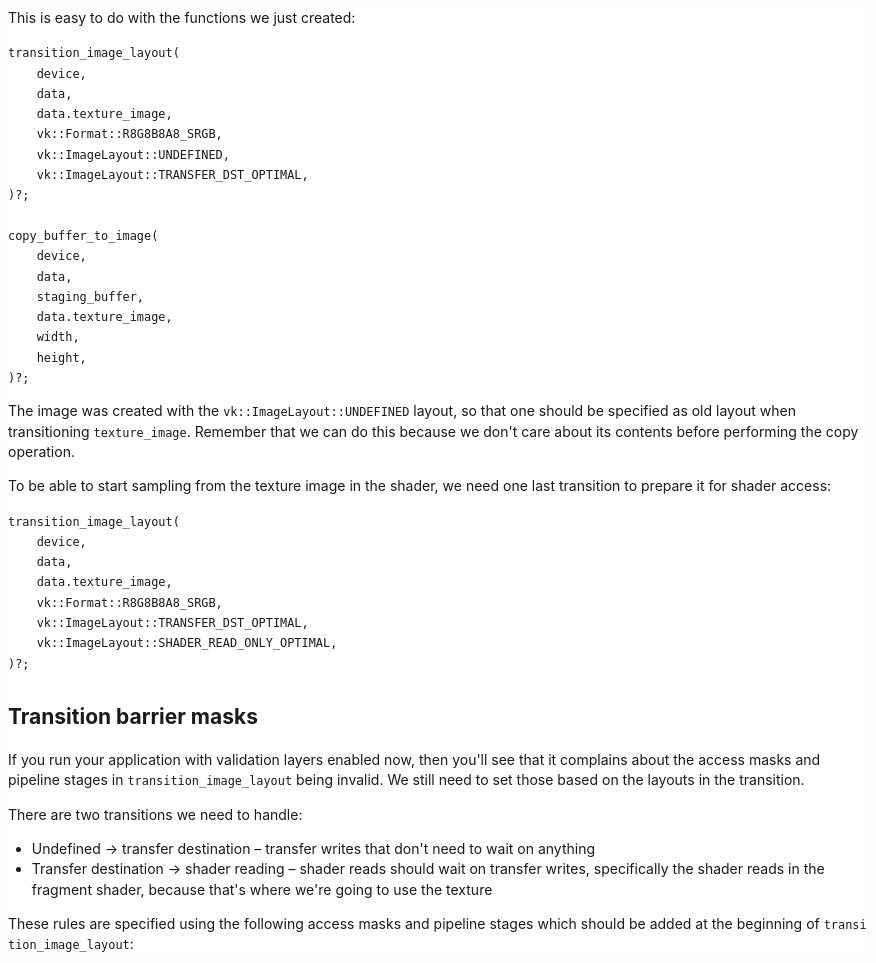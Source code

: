 This is easy to do with the functions we just created:

```rust,noplaypen
transition_image_layout(
    device,
    data,
    data.texture_image,
    vk::Format::R8G8B8A8_SRGB,
    vk::ImageLayout::UNDEFINED,
    vk::ImageLayout::TRANSFER_DST_OPTIMAL,
)?;

copy_buffer_to_image(
    device,
    data,
    staging_buffer,
    data.texture_image,
    width,
    height,
)?;
```

The image was created with the `vk::ImageLayout::UNDEFINED` layout, so that one should be specified as old layout when transitioning `texture_image`. Remember that we can do this because we don't care about its contents before performing the copy operation.

To be able to start sampling from the texture image in the shader, we need one last transition to prepare it for shader access:

```rust,noplaypen
transition_image_layout(
    device,
    data,
    data.texture_image,
    vk::Format::R8G8B8A8_SRGB,
    vk::ImageLayout::TRANSFER_DST_OPTIMAL,
    vk::ImageLayout::SHADER_READ_ONLY_OPTIMAL,
)?;
```

## Transition barrier masks

If you run your application with validation layers enabled now, then you'll see that it complains about the access masks and pipeline stages in `transition_image_layout` being invalid. We still need to set those based on the layouts in the transition.

There are two transitions we need to handle:

* Undefined → transfer destination &ndash; transfer writes that don't need to wait on anything
* Transfer destination → shader reading &ndash; shader reads should wait on transfer writes, specifically the shader reads in the fragment shader, because that's where we're going to use the texture

These rules are specified using the following access masks and pipeline stages which should be added at the beginning of `transition_image_layout`:
